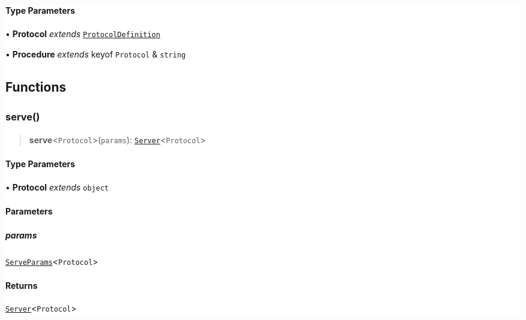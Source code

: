 #### Type Parameters

• **Protocol** *extends* [`ProtocolDefinition`](../protocol/index.md#protocoldefinition)

• **Procedure** *extends* keyof `Protocol` & `string`

## Functions

### serve()

> **serve**\<`Protocol`\>(`params`): [`Server`](index.md#serverprotocol)\<`Protocol`\>

#### Type Parameters

• **Protocol** *extends* `object`

#### Parameters

##### params

[`ServeParams`](index.md#serveparamsprotocol)\<`Protocol`\>

#### Returns

[`Server`](index.md#serverprotocol)\<`Protocol`\>
